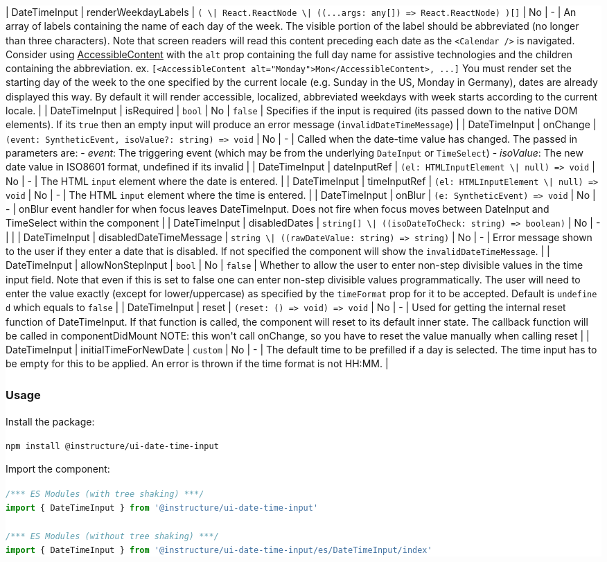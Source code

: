 | DateTimeInput | renderWeekdayLabels | `( \| React.ReactNode \| ((...args: any[]) => React.ReactNode) )[]` | No | - | An array of labels containing the name of each day of the week. The visible portion of the label should be abbreviated (no longer than three characters). Note that screen readers will read this content preceding each date as the `<Calendar />` is navigated. Consider using [AccessibleContent](#AccessibleContent) with the `alt` prop containing the full day name for assistive technologies and the children containing the abbreviation. ex. `[<AccessibleContent alt="Monday">Mon</AccessibleContent>, ...]` You must render set the starting day of the week to the one specified by the current locale (e.g. Sunday in the US, Monday in Germany), dates are already displayed this way. By default it will render accessible, localized, abbreviated weekdays with week starts according to the current locale. |
| DateTimeInput | isRequired | `bool` | No | `false` | Specifies if the input is required (its passed down to the native DOM elements). If its `true` then an empty input will produce an error message (`invalidDateTimeMessage`) |
| DateTimeInput | onChange | `(event: SyntheticEvent, isoValue?: string) => void` | No | - | Called when the date-time value has changed. The passed in parameters are: - *event*: The triggering event (which may be from the underlying `DateInput` or `TimeSelect`) - *isoValue*: The new date value in ISO8601 format, undefined if its invalid |
| DateTimeInput | dateInputRef | `(el: HTMLInputElement \| null) => void` | No | - | The HTML `input` element where the date is entered. |
| DateTimeInput | timeInputRef | `(el: HTMLInputElement \| null) => void` | No | - | The HTML `input` element where the time is entered. |
| DateTimeInput | onBlur | `(e: SyntheticEvent) => void` | No | - | onBlur event handler for when focus leaves DateTimeInput. Does not fire when focus moves between DateInput and TimeSelect within the component |
| DateTimeInput | disabledDates | `string[] \| ((isoDateToCheck: string) => boolean)` | No | - |  |
| DateTimeInput | disabledDateTimeMessage | `string \| ((rawDateValue: string) => string)` | No | - | Error message shown to the user if they enter a date that is disabled. If not specified the component will show the `invalidDateTimeMessage`. |
| DateTimeInput | allowNonStepInput | `bool` | No | `false` | Whether to allow the user to enter non-step divisible values in the time input field. Note that even if this is set to false one can enter non-step divisible values programmatically. The user will need to enter the value exactly (except for lower/uppercase) as specified by the `timeFormat` prop for it to be accepted. Default is `undefined` which equals to `false` |
| DateTimeInput | reset | `(reset: () => void) => void` | No | - | Used for getting the internal reset function of DateTimeInput. If that function is called, the component will reset to its default inner state. The callback function will be called in componentDidMount NOTE: this won't call onChange, so you have to reset the value manually when calling reset |
| DateTimeInput | initialTimeForNewDate | `custom` | No | - | The default time to be prefilled if a day is selected. The time input has to be empty for this to be applied. An error is thrown if the time format is not HH:MM. |

### Usage

Install the package:

```shell
npm install @instructure/ui-date-time-input
```

Import the component:

```javascript
/*** ES Modules (with tree shaking) ***/
import { DateTimeInput } from '@instructure/ui-date-time-input'

/*** ES Modules (without tree shaking) ***/
import { DateTimeInput } from '@instructure/ui-date-time-input/es/DateTimeInput/index'
```

